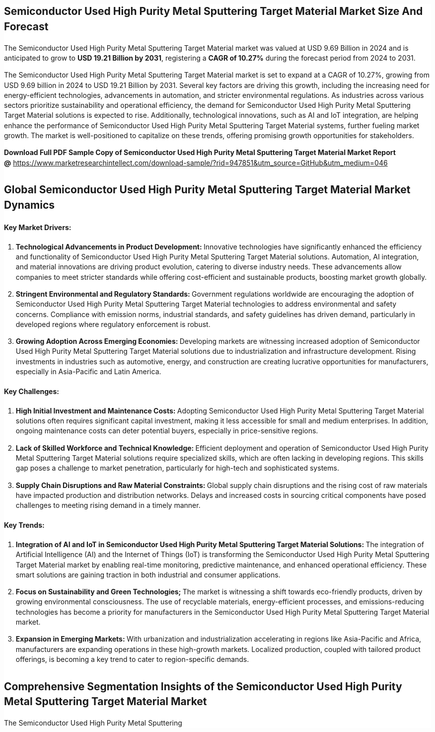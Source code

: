 <h2>Semiconductor Used High Purity Metal Sputtering Target Material Market Size And Forecast</h2><p>The Semiconductor Used High Purity Metal Sputtering Target Material market was valued at USD 9.69 Billion in 2024 and is anticipated to grow to <strong>USD 19.21 Billion by 2031</strong>, registering a <strong>CAGR of 10.27%</strong> during the forecast period from 2024 to 2031.</p><p>The Semiconductor Used High Purity Metal Sputtering Target Material market is set to expand at a CAGR of 10.27%, growing from USD 9.69 billion in 2024 to USD 19.21 Billion by 2031. Several key factors are driving this growth, including the increasing need for energy-efficient technologies, advancements in automation, and stricter environmental regulations. As industries across various sectors prioritize sustainability and operational efficiency, the demand for Semiconductor Used High Purity Metal Sputtering Target Material solutions is expected to rise. Additionally, technological innovations, such as AI and IoT integration, are helping enhance the performance of Semiconductor Used High Purity Metal Sputtering Target Material systems, further fueling market growth. The market is well-positioned to capitalize on these trends, offering promising growth opportunities for stakeholders.</p><p><strong>Download Full PDF Sample Copy of Semiconductor Used High Purity Metal Sputtering Target Material Market Report @</strong>&nbsp;<a href="https://www.marketresearchintellect.com/download-sample/?rid=947851&amp;utm_source=GitHub&amp;utm_medium=046">https://www.marketresearchintellect.com/download-sample/?rid=947851&amp;utm_source=GitHub&amp;utm_medium=046</a></p><h2>Global Semiconductor Used High Purity Metal Sputtering Target Material Market Dynamics</h2><h4><strong>Key Market Drivers:</strong></h4><ol><li><p><strong>Technological Advancements in Product Development:&nbsp;</strong>Innovative technologies have significantly enhanced the efficiency and functionality of Semiconductor Used High Purity Metal Sputtering Target Material solutions. Automation, AI integration, and material innovations are driving product evolution, catering to diverse industry needs. These advancements allow companies to meet stricter standards while offering cost-efficient and sustainable products, boosting market growth globally.</p></li><li><p><strong>Stringent Environmental and Regulatory Standards:&nbsp;</strong>Government regulations worldwide are encouraging the adoption of Semiconductor Used High Purity Metal Sputtering Target Material technologies to address environmental and safety concerns. Compliance with emission norms, industrial standards, and safety guidelines has driven demand, particularly in developed regions where regulatory enforcement is robust.</p></li><li><p><strong>Growing Adoption Across Emerging Economies:&nbsp;</strong>Developing markets are witnessing increased adoption of Semiconductor Used High Purity Metal Sputtering Target Material solutions due to industrialization and infrastructure development. Rising investments in industries such as automotive, energy, and construction are creating lucrative opportunities for manufacturers, especially in Asia-Pacific and Latin America.</p></li></ol><h4><strong>Key Challenges:</strong></h4><ol><li><p><strong>High Initial Investment and Maintenance Costs:&nbsp;</strong>Adopting Semiconductor Used High Purity Metal Sputtering Target Material solutions often requires significant capital investment, making it less accessible for small and medium enterprises. In addition, ongoing maintenance costs can deter potential buyers, especially in price-sensitive regions.</p></li><li><p><strong>Lack of Skilled Workforce and Technical Knowledge:&nbsp;</strong>Efficient deployment and operation of Semiconductor Used High Purity Metal Sputtering Target Material solutions require specialized skills, which are often lacking in developing regions. This skills gap poses a challenge to market penetration, particularly for high-tech and sophisticated systems.</p></li><li><p><strong>Supply Chain Disruptions and Raw Material Constraints:&nbsp;</strong>Global supply chain disruptions and the rising cost of raw materials have impacted production and distribution networks. Delays and increased costs in sourcing critical components have posed challenges to meeting rising demand in a timely manner.</p></li></ol><h4><strong>Key Trends:</strong></h4><ol><li><p><strong>Integration of AI and IoT in Semiconductor Used High Purity Metal Sputtering Target Material Solutions:&nbsp;</strong>The integration of Artificial Intelligence (AI) and the Internet of Things (IoT) is transforming the Semiconductor Used High Purity Metal Sputtering Target Material market by enabling real-time monitoring, predictive maintenance, and enhanced operational efficiency. These smart solutions are gaining traction in both industrial and consumer applications.</p></li><li><p><strong>Focus on Sustainability and Green Technologies;&nbsp;</strong>The market is witnessing a shift towards eco-friendly products, driven by growing environmental consciousness. The use of recyclable materials, energy-efficient processes, and emissions-reducing technologies has become a priority for manufacturers in the Semiconductor Used High Purity Metal Sputtering Target Material market.</p></li><li><p><strong>Expansion in Emerging Markets:&nbsp;</strong>With urbanization and industrialization accelerating in regions like Asia-Pacific and Africa, manufacturers are expanding operations in these high-growth markets. Localized production, coupled with tailored product offerings, is becoming a key trend to cater to region-specific demands.</p></li></ol><div class="article-main__content" data-test-id="publishing-text-block"><h2>Comprehensive Segmentation Insights of the Semiconductor Used High Purity Metal Sputtering Target Material Market</h2><p>The Semiconductor Used High Purity Metal Sputtering